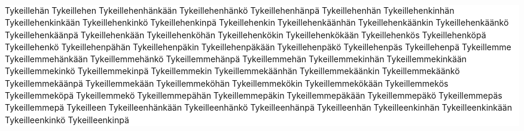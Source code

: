 Tykeillehän
Tykeillehen
Tykeillehenhänkään
Tykeillehenhänkö
Tykeillehenhänpä
Tykeillehenhän
Tykeillehenkinhän
Tykeillehenkinkään
Tykeillehenkinkö
Tykeillehenkinpä
Tykeillehenkin
Tykeillehenkäänhän
Tykeillehenkäänkin
Tykeillehenkäänkö
Tykeillehenkäänpä
Tykeillehenkään
Tykeillehenköhän
Tykeillehenkökin
Tykeillehenkökään
Tykeillehenkös
Tykeillehenköpä
Tykeillehenkö
Tykeillehenpähän
Tykeillehenpäkin
Tykeillehenpäkään
Tykeillehenpäkö
Tykeillehenpäs
Tykeillehenpä
Tykeillemme
Tykeillemmehänkään
Tykeillemmehänkö
Tykeillemmehänpä
Tykeillemmehän
Tykeillemmekinhän
Tykeillemmekinkään
Tykeillemmekinkö
Tykeillemmekinpä
Tykeillemmekin
Tykeillemmekäänhän
Tykeillemmekäänkin
Tykeillemmekäänkö
Tykeillemmekäänpä
Tykeillemmekään
Tykeillemmeköhän
Tykeillemmekökin
Tykeillemmekökään
Tykeillemmekös
Tykeillemmeköpä
Tykeillemmekö
Tykeillemmepähän
Tykeillemmepäkin
Tykeillemmepäkään
Tykeillemmepäkö
Tykeillemmepäs
Tykeillemmepä
Tykeilleen
Tykeilleenhänkään
Tykeilleenhänkö
Tykeilleenhänpä
Tykeilleenhän
Tykeilleenkinhän
Tykeilleenkinkään
Tykeilleenkinkö
Tykeilleenkinpä